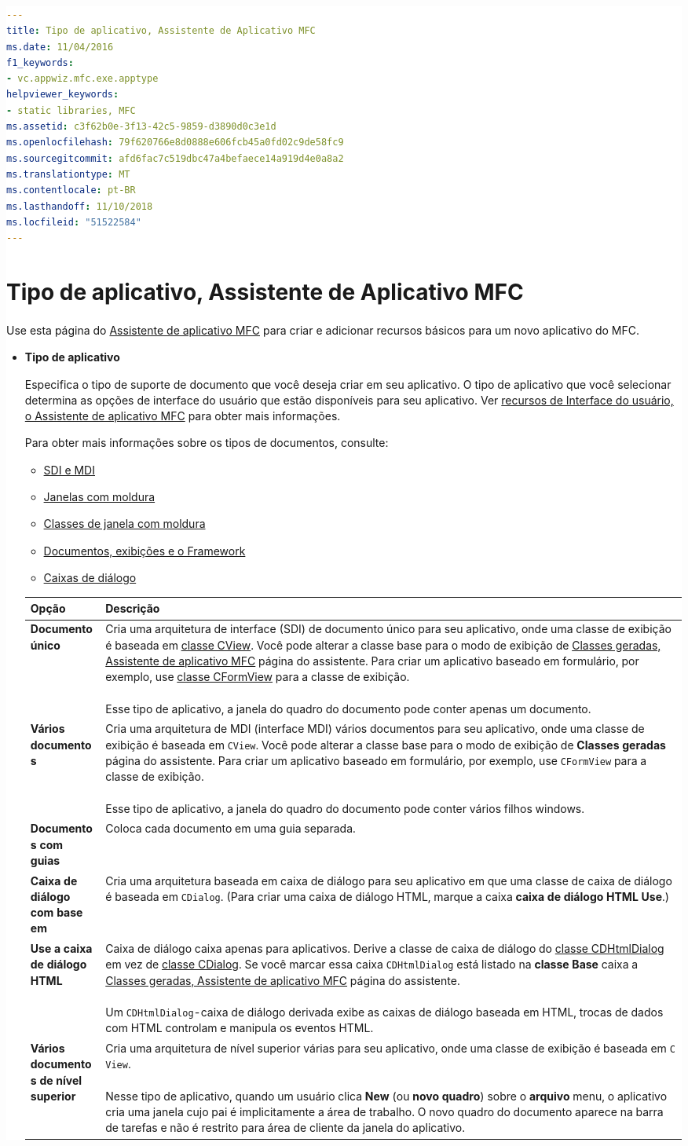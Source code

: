 ```yaml
---
title: Tipo de aplicativo, Assistente de Aplicativo MFC
ms.date: 11/04/2016
f1_keywords:
- vc.appwiz.mfc.exe.apptype
helpviewer_keywords:
- static libraries, MFC
ms.assetid: c3f62b0e-3f13-42c5-9859-d3890d0c3e1d
ms.openlocfilehash: 79f620766e8d0888e606fcb45a0fd02c9de58fc9
ms.sourcegitcommit: afd6fac7c519dbc47a4befaece14a919d4e0a8a2
ms.translationtype: MT
ms.contentlocale: pt-BR
ms.lasthandoff: 11/10/2018
ms.locfileid: "51522584"
---
```

# <a name="application-type-mfc-application-wizard"></a>Tipo de aplicativo, Assistente de Aplicativo MFC

Use esta página do [Assistente de aplicativo MFC](../../mfc/reference/mfc-application-wizard.md) para criar e adicionar recursos básicos para um novo aplicativo do MFC.

- **Tipo de aplicativo**

  Especifica o tipo de suporte de documento que você deseja criar em seu aplicativo. O tipo de aplicativo que você selecionar determina as opções de interface do usuário que estão disponíveis para seu aplicativo. Ver [recursos de Interface do usuário, o Assistente de aplicativo MFC](../../mfc/reference/user-interface-features-mfc-application-wizard.md) para obter mais informações.

   Para obter mais informações sobre os tipos de documentos, consulte:

  - [SDI e MDI](../../mfc/sdi-and-mdi.md)

  - [Janelas com moldura](../../mfc/frame-windows.md)

  - [Classes de janela com moldura](../../mfc/frame-window-classes.md)

  - [Documentos, exibições e o Framework](../../mfc/documents-views-and-the-framework.md)

  - [Caixas de diálogo](../../mfc/dialog-boxes.md)

  |Opção|Descrição|
  |------------|-----------------|
  |**Documento único**|Cria uma arquitetura de interface (SDI) de documento único para seu aplicativo, onde uma classe de exibição é baseada em [classe CView](../../mfc/reference/cview-class.md). Você pode alterar a classe base para o modo de exibição de [Classes geradas, Assistente de aplicativo MFC](../../mfc/reference/generated-classes-mfc-application-wizard.md) página do assistente. Para criar um aplicativo baseado em formulário, por exemplo, use [classe CFormView](../../mfc/reference/cformview-class.md) para a classe de exibição.<br /><br /> Esse tipo de aplicativo, a janela do quadro do documento pode conter apenas um documento.|
  |**Vários documentos**|Cria uma arquitetura de MDI (interface MDI) vários documentos para seu aplicativo, onde uma classe de exibição é baseada em `CView`. Você pode alterar a classe base para o modo de exibição de **Classes geradas** página do assistente. Para criar um aplicativo baseado em formulário, por exemplo, use `CFormView` para a classe de exibição.<br /><br /> Esse tipo de aplicativo, a janela do quadro do documento pode conter vários filhos windows.|
  |**Documentos com guias**|Coloca cada documento em uma guia separada.|
  |**Caixa de diálogo com base em**|Cria uma arquitetura baseada em caixa de diálogo para seu aplicativo em que uma classe de caixa de diálogo é baseada em `CDialog`. (Para criar uma caixa de diálogo HTML, marque a caixa **caixa de diálogo HTML Use**.)|
  |**Use a caixa de diálogo HTML**|Caixa de diálogo caixa apenas para aplicativos. Derive a classe de caixa de diálogo do [classe CDHtmlDialog](../../mfc/reference/cdhtmldialog-class.md) em vez de [classe CDialog](../../mfc/reference/cdialog-class.md). Se você marcar essa caixa `CDHtmlDialog` está listado na **classe Base** caixa a [Classes geradas, Assistente de aplicativo MFC](../../mfc/reference/generated-classes-mfc-application-wizard.md) página do assistente.<br /><br /> Um `CDHtmlDialog`-caixa de diálogo derivada exibe as caixas de diálogo baseada em HTML, trocas de dados com HTML controlam e manipula os eventos HTML.|
  |**Vários documentos de nível superior**|Cria uma arquitetura de nível superior várias para seu aplicativo, onde uma classe de exibição é baseada em `CView`.<br /><br /> Nesse tipo de aplicativo, quando um usuário clica **New** (ou **novo quadro**) sobre o **arquivo** menu, o aplicativo cria uma janela cujo pai é implicitamente a área de trabalho. O novo quadro do documento aparece na barra de tarefas e não é restrito para área de cliente da janela do aplicativo.|

